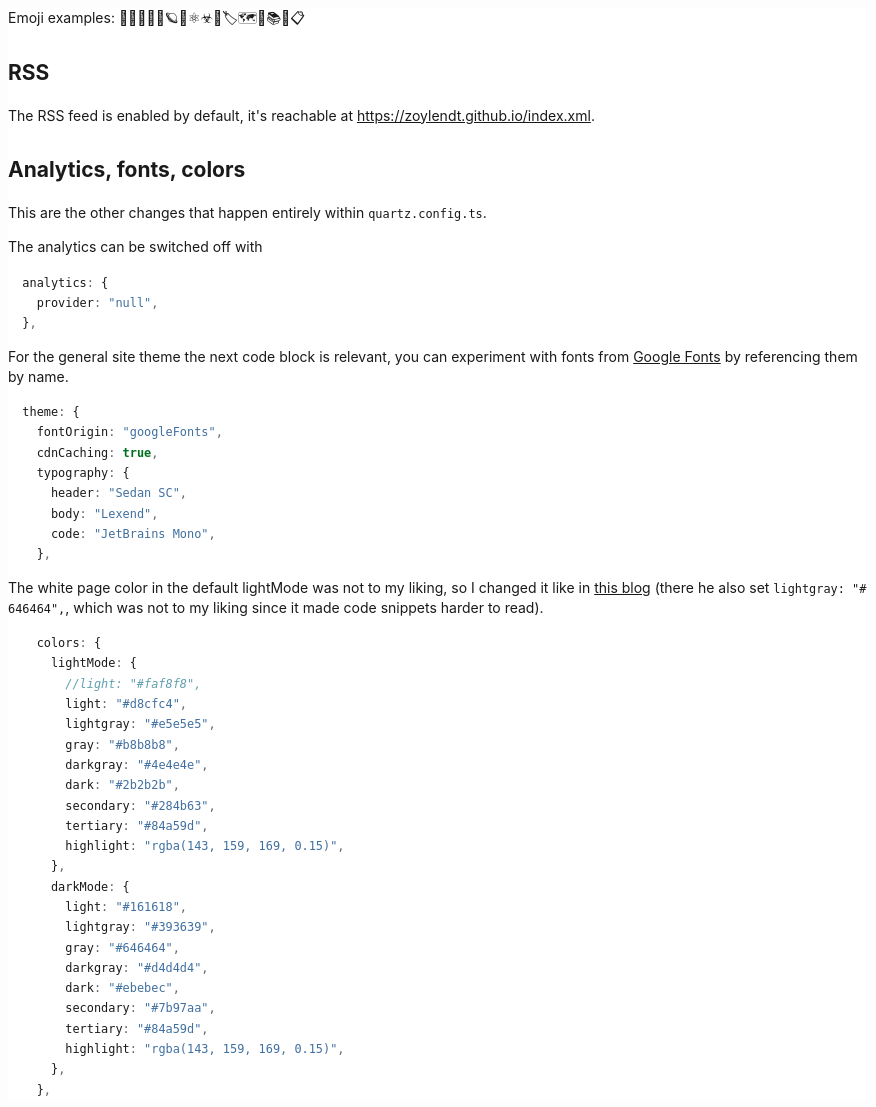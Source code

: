 Emoji examples: 🍺🍻🧠🌌🌊🪐🌠⚛☣🔖🏷🗺🐳📚📖📋

## RSS

The RSS feed is enabled by default, it's reachable at https://zoylendt.github.io/index.xml.

## Analytics, fonts, colors

This are the other changes that happen entirely within `quartz.config.ts`.

The analytics can be switched off with 

```ts {2} title="quartz.config.ts"
  analytics: {
    provider: "null",
  },
```

For the general site theme the next code block is relevant, you can experiment with fonts from [Google Fonts](https://fonts.google.com/) by referencing them by name.

```ts {5-7} title="quartz.config.ts"
  theme: {
    fontOrigin: "googleFonts",
    cdnCaching: true,
    typography: {
      header: "Sedan SC",
      body: "Lexend",
      code: "JetBrains Mono",
    },
```

The white page color in the default lightMode was not to my liking, so I changed it like in [this blog](https://mwalton.me/) (there he also set `lightgray: "#646464",`, which was not to my liking since it made code snippets harder to read).

```ts {3-4} title="quartz.config.ts"
    colors: {
      lightMode: {
        //light: "#faf8f8",
        light: "#d8cfc4",
        lightgray: "#e5e5e5",
        gray: "#b8b8b8",
        darkgray: "#4e4e4e",
        dark: "#2b2b2b",
        secondary: "#284b63",
        tertiary: "#84a59d",
        highlight: "rgba(143, 159, 169, 0.15)",
      },
      darkMode: {
        light: "#161618",
        lightgray: "#393639",
        gray: "#646464",
        darkgray: "#d4d4d4",
        dark: "#ebebec",
        secondary: "#7b97aa",
        tertiary: "#84a59d",
        highlight: "rgba(143, 159, 169, 0.15)",
      },
    },
```
